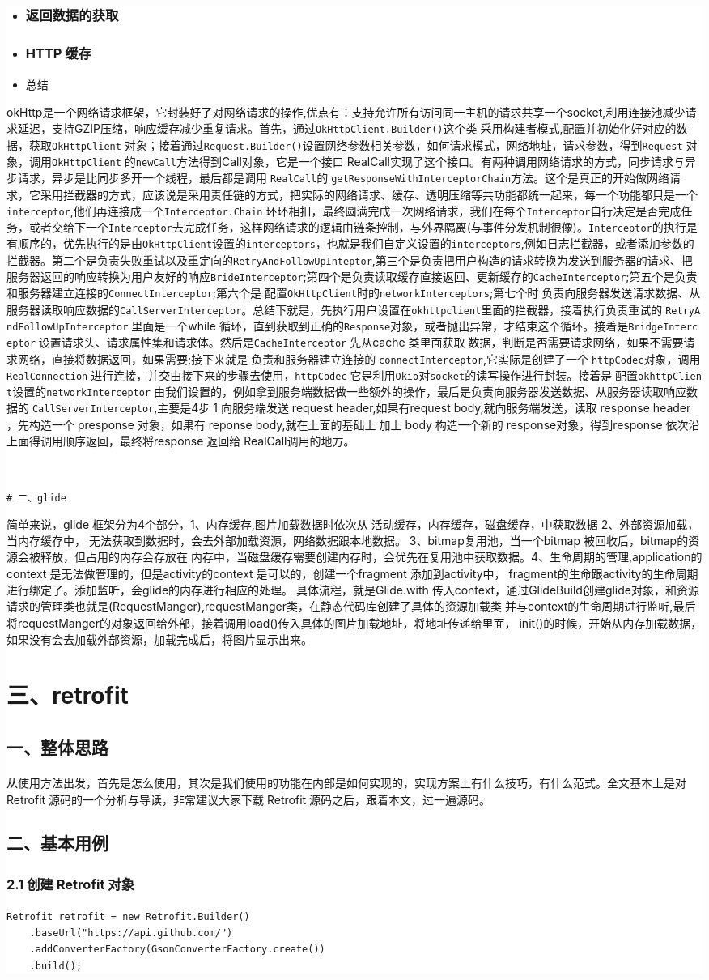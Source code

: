 * ### 返回数据的获取

* ### HTTP 缓存

* 总结

​	okHttp是一个网络请求框架，它封装好了对网络请求的操作,优点有：支持允许所有访问同一主机的请求共享一个socket,利用连接池减少请求延迟，支持GZIP压缩，响应缓存减少重复请求。首先，通过`OkHttpClient.Builder()`这个类 采用构建者模式,配置并初始化好对应的数据，获取`OkHttpClient` 对象；接着通过`Request.Builder()`设置网络参数相关参数，如何请求模式，网络地址，请求参数，得到`Request` 对象，调用`OkHttpClient` 的`newCall`方法得到Call对象，它是一个接口 RealCall实现了这个接口。有两种调用网络请求的方式，同步请求与异步请求，异步是比同步多开一个线程，最后都是调用 `RealCall`的 `getResponseWithInterceptorChain`方法。这个是真正的开始做网络请求，它采用拦截器的方式，应该说是采用责任链的方式，把实际的网络请求、缓存、透明压缩等共功能都统一起来，每一个功能都只是一个`interceptor`,他们再连接成一个`Interceptor.Chain` 环环相扣，最终圆满完成一次网络请求，我们在每个`Interceptor`自行决定是否完成任务，或者交给下一个`Interceptor`去完成任务，这样网络请求的逻辑由链条控制，与外界隔离(与事件分发机制很像)。`Interceptor`的执行是有顺序的，优先执行的是由`OkHttpClient`设置的`interceptors`，也就是我们自定义设置的`interceptors`,例如日志拦截器，或者添加参数的拦截器。第二个是负责失败重试以及重定向的`RetryAndFollowUpInteptor`,第三个是负责把用户构造的请求转换为发送到服务器的请求、把服务器返回的响应转换为用户友好的响应`BrideInterceptor`;第四个是负责读取缓存直接返回、更新缓存的`CacheInterceptor`;第五个是负责和服务器建立连接的`ConnectInterceptor`;第六个是 配置`OkHttpClient`时的`networkInterceptors`;第七个时 负责向服务器发送请求数据、从服务器读取响应数据的`CallServerInterceptor`。总结下就是，先执行用户设置在`okhttpclient`里面的拦截器，接着执行负责重试的 `RetryAndFollowUpInterceptor` 里面是一个while 循环，直到获取到正确的`Response`对象，或者抛出异常，才结束这个循环。接着是`BridgeInterceptor` 设置请求头、请求属性集和请求体。然后是`CacheInterceptor` 先从cache 类里面获取 数据，判断是否需要请求网络，如果不需要请求网络，直接将数据返回，如果需要;接下来就是 负责和服务器建立连接的 `connectInterceptor`,它实际是创建了一个 `httpCodec`对象，调用`RealConnection` 进行连接，并交由接下来的步骤去使用，`httpCodec` 它是利用`Okio`对`socket`的读写操作进行封装。接着是 配置`okhttpClient`设置的`networkInterceptor` 由我们设置的，例如拿到服务端数据做一些额外的操作，最后是负责向服务器发送数据、从服务器读取响应数据的 `CallServerInterceptor`,主要是4步 1 向服务端发送 request header,如果有request body,就向服务端发送，读取 response header ，先构造一个 presponse 对象，如果有 reponse body,就在上面的基础上 加上 body 构造一个新的 response对象，得到response 依次沿上面得调用顺序返回，最终将response 返回给 RealCall调用的地方。

​	

	# 二、glide

简单来说，glide 框架分为4个部分，1、内存缓存,图片加载数据时依次从 活动缓存，内存缓存，磁盘缓存，中获取数据 2、外部资源加载，当内存缓存中，
无法获取到数据时，会去外部加载资源，网络数据跟本地数据。 3、bitmap复用池，当一个bitmap 被回收后，bitmap的资源会被释放，但占用的内存会存放在
内存中，当磁盘缓存需要创建内存时，会优先在复用池中获取数据。4、生命周期的管理,application的context 是无法做管理的，但是activity的context 是可以的，创建一个fragment 添加到activity中，
fragment的生命跟activity的生命周期进行绑定了。添加监听，会glide的内存进行相应的处理。
具体流程，就是Glide.with 传入context，通过GlideBuild创建glide对象，和资源请求的管理类也就是(RequestManger),requestManger类，在静态代码库创建了具体的资源加载类
并与context的生命周期进行监听,最后将requestManger的对象返回给外部，接着调用load()传入具体的图片加载地址，将地址传递给里面，
init()的时候，开始从内存加载数据，如果没有会去加载外部资源，加载完成后，将图片显示出来。

# 三、retrofit

## 一、整体思路

从使用方法出发，首先是怎么使用，其次是我们使用的功能在内部是如何实现的，实现方案上有什么技巧，有什么范式。全文基本上是对 Retrofit 源码的一个分析与导读，非常建议大家下载 Retrofit 源码之后，跟着本文，过一遍源码。

## 二、基本用例

### 2.1 创建 Retrofit 对象

```
Retrofit retrofit = new Retrofit.Builder()
    .baseUrl("https://api.github.com/")
    .addConverterFactory(GsonConverterFactory.create())
    .build();
```
